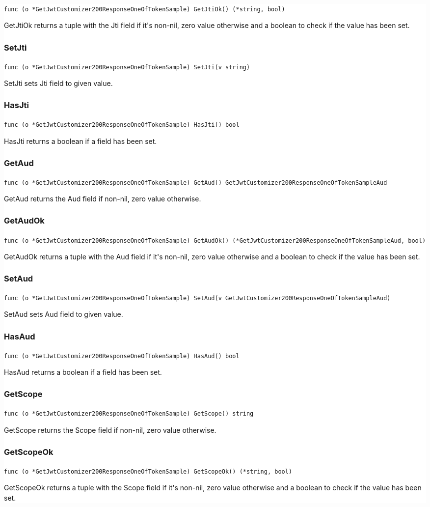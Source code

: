 `func (o *GetJwtCustomizer200ResponseOneOfTokenSample) GetJtiOk() (*string, bool)`

GetJtiOk returns a tuple with the Jti field if it's non-nil, zero value otherwise
and a boolean to check if the value has been set.

### SetJti

`func (o *GetJwtCustomizer200ResponseOneOfTokenSample) SetJti(v string)`

SetJti sets Jti field to given value.

### HasJti

`func (o *GetJwtCustomizer200ResponseOneOfTokenSample) HasJti() bool`

HasJti returns a boolean if a field has been set.

### GetAud

`func (o *GetJwtCustomizer200ResponseOneOfTokenSample) GetAud() GetJwtCustomizer200ResponseOneOfTokenSampleAud`

GetAud returns the Aud field if non-nil, zero value otherwise.

### GetAudOk

`func (o *GetJwtCustomizer200ResponseOneOfTokenSample) GetAudOk() (*GetJwtCustomizer200ResponseOneOfTokenSampleAud, bool)`

GetAudOk returns a tuple with the Aud field if it's non-nil, zero value otherwise
and a boolean to check if the value has been set.

### SetAud

`func (o *GetJwtCustomizer200ResponseOneOfTokenSample) SetAud(v GetJwtCustomizer200ResponseOneOfTokenSampleAud)`

SetAud sets Aud field to given value.

### HasAud

`func (o *GetJwtCustomizer200ResponseOneOfTokenSample) HasAud() bool`

HasAud returns a boolean if a field has been set.

### GetScope

`func (o *GetJwtCustomizer200ResponseOneOfTokenSample) GetScope() string`

GetScope returns the Scope field if non-nil, zero value otherwise.

### GetScopeOk

`func (o *GetJwtCustomizer200ResponseOneOfTokenSample) GetScopeOk() (*string, bool)`

GetScopeOk returns a tuple with the Scope field if it's non-nil, zero value otherwise
and a boolean to check if the value has been set.
